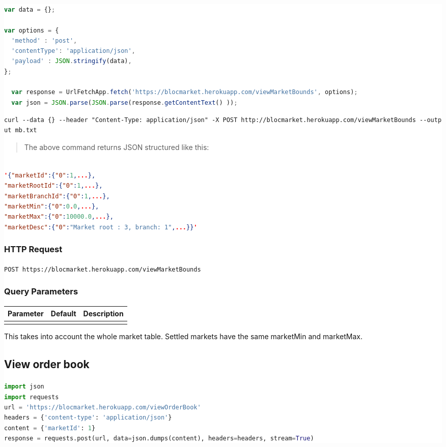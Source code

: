 ```javascript
var data = {};

var options = {
  'method' : 'post',
  'contentType': 'application/json',
  'payload' : JSON.stringify(data),
};

  var response = UrlFetchApp.fetch('https://blocmarket.herokuapp.com/viewMarketBounds', options);
  var json = JSON.parse(JSON.parse(response.getContentText() ));
```

```shell
curl --data {} --header "Content-Type: application/json" -X POST http://blocmarket.herokuapp.com/viewMarketBounds --output mb.txt
```


> The above command returns JSON structured like this:

```json

'{"marketId":{"0":1,...},
"marketRootId":{"0":1,...},
"marketBranchId":{"0":1,...},
"marketMin":{"0":0.0,...},
"marketMax":{"0":10000.0,...},
"marketDesc":{"0":"Market root : 3, branch: 1",...}}'


```



### HTTP Request

`POST https://blocmarket.herokuapp.com/viewMarketBounds`

### Query Parameters

Parameter | Default | Description
--------- | ------- | -----------
          |         |

<aside class="info">
This takes into account the whole market table. Settled markets have the same marketMin and marketMax.
</aside>


## View order book



```python
import json
import requests
url = 'https://blocmarket.herokuapp.com/viewOrderBook'
headers = {'content-type': 'application/json'}
content = {'marketId': 1}
response = requests.post(url, data=json.dumps(content), headers=headers, stream=True)

```
